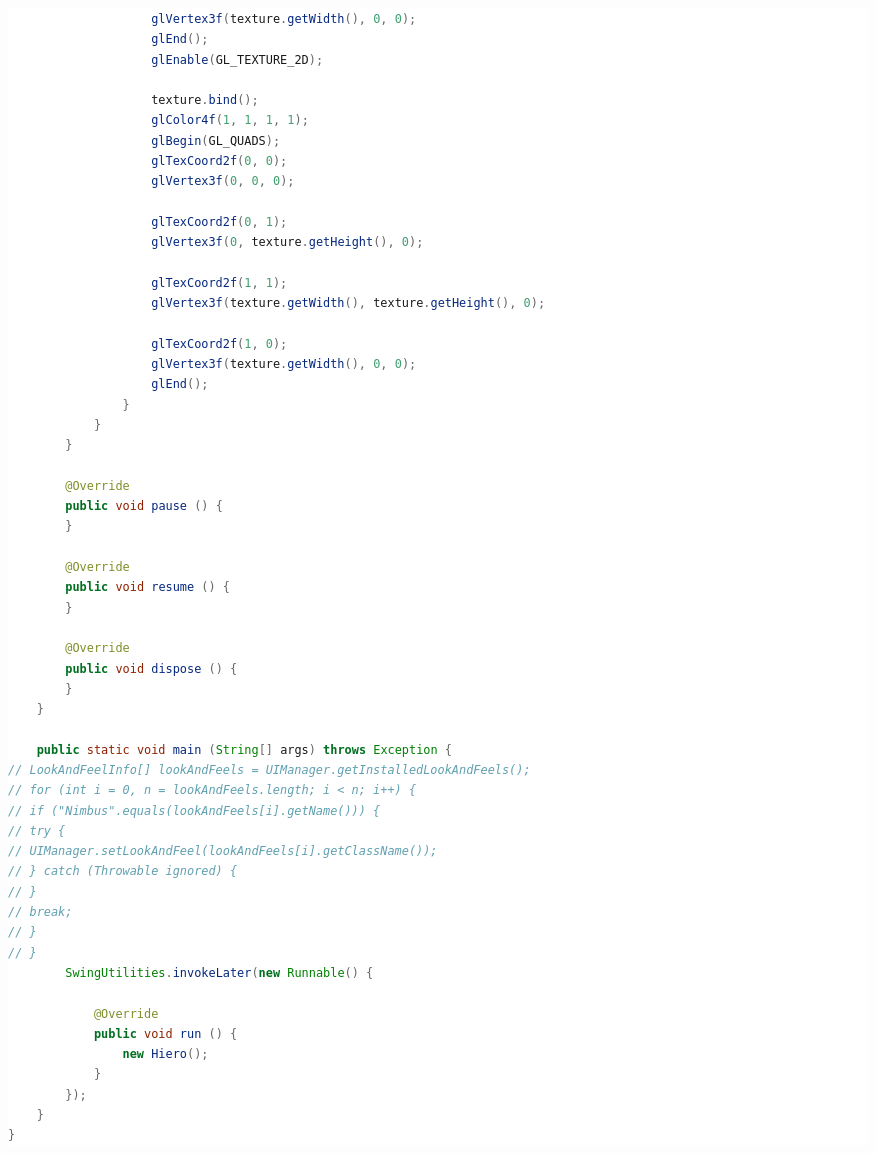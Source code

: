 ```java
					glVertex3f(texture.getWidth(), 0, 0);
					glEnd();
					glEnable(GL_TEXTURE_2D);

					texture.bind();
					glColor4f(1, 1, 1, 1);
					glBegin(GL_QUADS);
					glTexCoord2f(0, 0);
					glVertex3f(0, 0, 0);

					glTexCoord2f(0, 1);
					glVertex3f(0, texture.getHeight(), 0);

					glTexCoord2f(1, 1);
					glVertex3f(texture.getWidth(), texture.getHeight(), 0);

					glTexCoord2f(1, 0);
					glVertex3f(texture.getWidth(), 0, 0);
					glEnd();
				}
			}
		}

		@Override
		public void pause () {
		}

		@Override
		public void resume () {
		}

		@Override
		public void dispose () {
		}
	}

	public static void main (String[] args) throws Exception {
// LookAndFeelInfo[] lookAndFeels = UIManager.getInstalledLookAndFeels();
// for (int i = 0, n = lookAndFeels.length; i < n; i++) {
// if ("Nimbus".equals(lookAndFeels[i].getName())) {
// try {
// UIManager.setLookAndFeel(lookAndFeels[i].getClassName());
// } catch (Throwable ignored) {
// }
// break;
// }
// }
		SwingUtilities.invokeLater(new Runnable() {

			@Override
			public void run () {
				new Hiero();
			}
		});
	}
}
```
